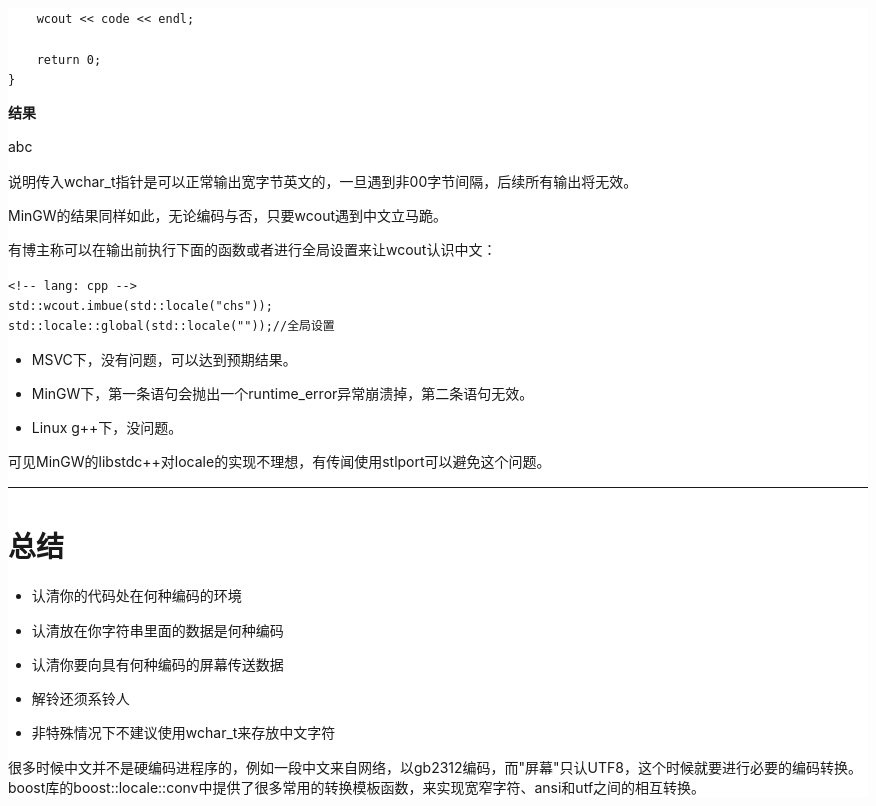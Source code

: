         wcout << code << endl;
    
        return 0;
    }

**结果**

abc

说明传入wchar_t指针是可以正常输出宽字节英文的，一旦遇到非00字节间隔，后续所有输出将无效。

MinGW的结果同样如此，无论编码与否，只要wcout遇到中文立马跪。

有博主称可以在输出前执行下面的函数或者进行全局设置来让wcout认识中文：

    <!-- lang: cpp -->
    std::wcout.imbue(std::locale("chs"));
    std::locale::global(std::locale(""));//全局设置

* MSVC下，没有问题，可以达到预期结果。

* MinGW下，第一条语句会抛出一个runtime_error异常崩溃掉，第二条语句无效。

* Linux g++下，没问题。

可见MinGW的libstdc++对locale的实现不理想，有传闻使用stlport可以避免这个问题。

----------

# 总结

* 认清你的代码处在何种编码的环境

* 认清放在你字符串里面的数据是何种编码

* 认清你要向具有何种编码的屏幕传送数据

* 解铃还须系铃人

* 非特殊情况下不建议使用wchar_t来存放中文字符

很多时候中文并不是硬编码进程序的，例如一段中文来自网络，以gb2312编码，而"屏幕"只认UTF8，这个时候就要进行必要的编码转换。boost库的boost::locale::conv中提供了很多常用的转换模板函数，来实现宽窄字符、ansi和utf之间的相互转换。
